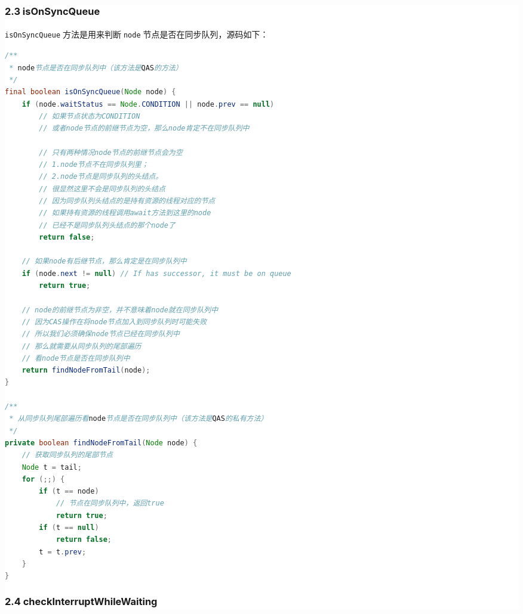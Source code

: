 ### 2.3 isOnSyncQueue

`isOnSyncQueue` 方法是用来判断 `node` 节点是否在同步队列，源码如下：

``` java
/**
 * node节点是否在同步队列中（该方法是QAS的方法）
 */
final boolean isOnSyncQueue(Node node) {
    if (node.waitStatus == Node.CONDITION || node.prev == null)
        // 如果节点状态为CONDITION
        // 或者node节点的前继节点为空，那么node肯定不在同步队列中

        // 只有两种情况node节点的前继节点会为空
        // 1.node节点不在同步队列里；
        // 2.node节点是同步队列的头结点。
        // 很显然这里不会是同步队列的头结点
        // 因为同步队列头结点的是持有资源的线程对应的节点
        // 如果持有资源的线程调用await方法到这里的node
        // 已经不是同步队列头结点的那个node了
        return false;
    
    // 如果node有后继节点，那么肯定是在同步队列中
    if (node.next != null) // If has successor, it must be on queue
        return true;
    
    // node的前继节点为非空，并不意味着node就在同步队列中
    // 因为CAS操作在将node节点加入到同步队列时可能失败
    // 所以我们必须确保node节点已经在同步队列中
    // 那么就需要从同步队列的尾部遍历
    // 看node节点是否在同步队列中
    return findNodeFromTail(node);
}

/**
 * 从同步队列尾部遍历看node节点是否在同步队列中（该方法是QAS的私有方法）
 */
private boolean findNodeFromTail(Node node) {
    // 获取同步队列的尾部节点
    Node t = tail;
    for (;;) {
        if (t == node)
            // 节点在同步队列中，返回true
            return true;
        if (t == null)
            return false;
        t = t.prev;
    }
}
```

### 2.4 checkInterruptWhileWaiting
